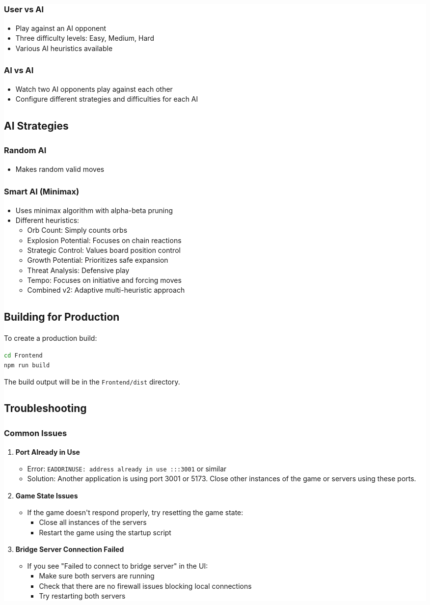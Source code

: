 ### User vs AI
- Play against an AI opponent
- Three difficulty levels: Easy, Medium, Hard
- Various AI heuristics available

### AI vs AI
- Watch two AI opponents play against each other
- Configure different strategies and difficulties for each AI

## AI Strategies

### Random AI
- Makes random valid moves

### Smart AI (Minimax)
- Uses minimax algorithm with alpha-beta pruning
- Different heuristics:
  - Orb Count: Simply counts orbs
  - Explosion Potential: Focuses on chain reactions
  - Strategic Control: Values board position control
  - Growth Potential: Prioritizes safe expansion
  - Threat Analysis: Defensive play
  - Tempo: Focuses on initiative and forcing moves
  - Combined v2: Adaptive multi-heuristic approach

## Building for Production

To create a production build:

```bash
cd Frontend
npm run build
```

The build output will be in the `Frontend/dist` directory.

## Troubleshooting

### Common Issues

1. **Port Already in Use**
   - Error: `EADDRINUSE: address already in use :::3001` or similar
   - Solution: Another application is using port 3001 or 5173. Close other instances of the game or servers using these ports.

2. **Game State Issues**
   - If the game doesn't respond properly, try resetting the game state:
     - Close all instances of the servers
     - Restart the game using the startup script

3. **Bridge Server Connection Failed**
   - If you see "Failed to connect to bridge server" in the UI:
     - Make sure both servers are running
     - Check that there are no firewall issues blocking local connections
     - Try restarting both servers
